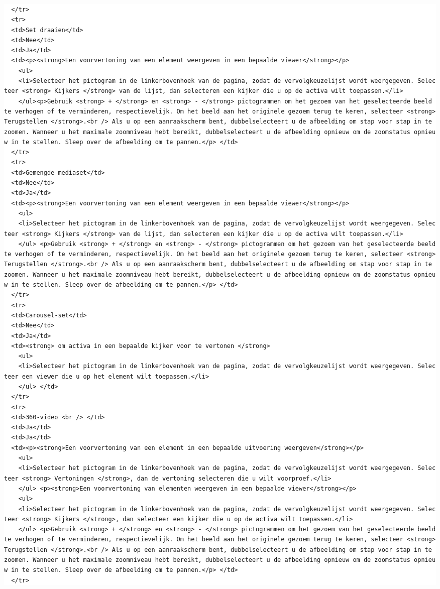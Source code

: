       </tr>
      <tr>
      <td>Set draaien</td>
      <td>Nee</td>
      <td>Ja</td>
      <td><p><strong>Een voorvertoning van een element weergeven in een bepaalde viewer</strong></p>
        <ul>
        <li>Selecteer het pictogram in de linkerbovenhoek van de pagina, zodat de vervolgkeuzelijst wordt weergegeven. Selecteer <strong> Kijkers </strong> van de lijst, dan selecteren een kijker die u op de activa wilt toepassen.</li>
        </ul><p>Gebruik <strong> + </strong> en <strong> - </strong> pictogrammen om het gezoem van het geselecteerde beeld te verhogen of te verminderen, respectievelijk. Om het beeld aan het originele gezoem terug te keren, selecteer <strong> Terugstellen </strong>.<br /> Als u op een aanraakscherm bent, dubbelselecteert u de afbeelding om stap voor stap in te zoomen. Wanneer u het maximale zoomniveau hebt bereikt, dubbelselecteert u de afbeelding opnieuw om de zoomstatus opnieuw in te stellen. Sleep over de afbeelding om te pannen.</p> </td>
      </tr>
      <tr>
      <td>Gemengde mediaset</td>
      <td>Nee</td>
      <td>Ja</td>
      <td><p><strong>Een voorvertoning van een element weergeven in een bepaalde viewer</strong></p>
        <ul>
        <li>Selecteer het pictogram in de linkerbovenhoek van de pagina, zodat de vervolgkeuzelijst wordt weergegeven. Selecteer <strong> Kijkers </strong> van de lijst, dan selecteren een kijker die u op de activa wilt toepassen.</li>
        </ul> <p>Gebruik <strong> + </strong> en <strong> - </strong> pictogrammen om het gezoem van het geselecteerde beeld te verhogen of te verminderen, respectievelijk. Om het beeld aan het originele gezoem terug te keren, selecteer <strong> Terugstellen </strong>.<br /> Als u op een aanraakscherm bent, dubbelselecteert u de afbeelding om stap voor stap in te zoomen. Wanneer u het maximale zoomniveau hebt bereikt, dubbelselecteert u de afbeelding opnieuw om de zoomstatus opnieuw in te stellen. Sleep over de afbeelding om te pannen.</p> </td>
      </tr>
      <tr>
      <td>Carousel-set</td>
      <td>Nee</td>
      <td>Ja</td>
      <td><strong> om activa in een bepaalde kijker voor te vertonen </strong>
        <ul>
        <li>Selecteer het pictogram in de linkerbovenhoek van de pagina, zodat de vervolgkeuzelijst wordt weergegeven. Selecteer een viewer die u op het element wilt toepassen.</li>
        </ul> </td>
      </tr>
      <tr>
      <td>360-video <br /> </td>
      <td>Ja</td>
      <td>Ja</td>
      <td><p><strong>Een voorvertoning van een element in een bepaalde uitvoering weergeven</strong></p>
        <ul>
        <li>Selecteer het pictogram in de linkerbovenhoek van de pagina, zodat de vervolgkeuzelijst wordt weergegeven. Selecteer <strong> Vertoningen </strong>, dan de vertoning selecteren die u wilt voorproef.</li>
        </ul> <p><strong>Een voorvertoning van elementen weergeven in een bepaalde viewer</strong></p>
        <ul>
        <li>Selecteer het pictogram in de linkerbovenhoek van de pagina, zodat de vervolgkeuzelijst wordt weergegeven. Selecteer <strong> Kijkers </strong>, dan selecteer een kijker die u op de activa wilt toepassen.</li>
        </ul> <p>Gebruik <strong> + </strong> en <strong> - </strong> pictogrammen om het gezoem van het geselecteerde beeld te verhogen of te verminderen, respectievelijk. Om het beeld aan het originele gezoem terug te keren, selecteer <strong> Terugstellen </strong>.<br /> Als u op een aanraakscherm bent, dubbelselecteert u de afbeelding om stap voor stap in te zoomen. Wanneer u het maximale zoomniveau hebt bereikt, dubbelselecteert u de afbeelding opnieuw om de zoomstatus opnieuw in te stellen. Sleep over de afbeelding om te pannen.</p> </td>
      </tr>